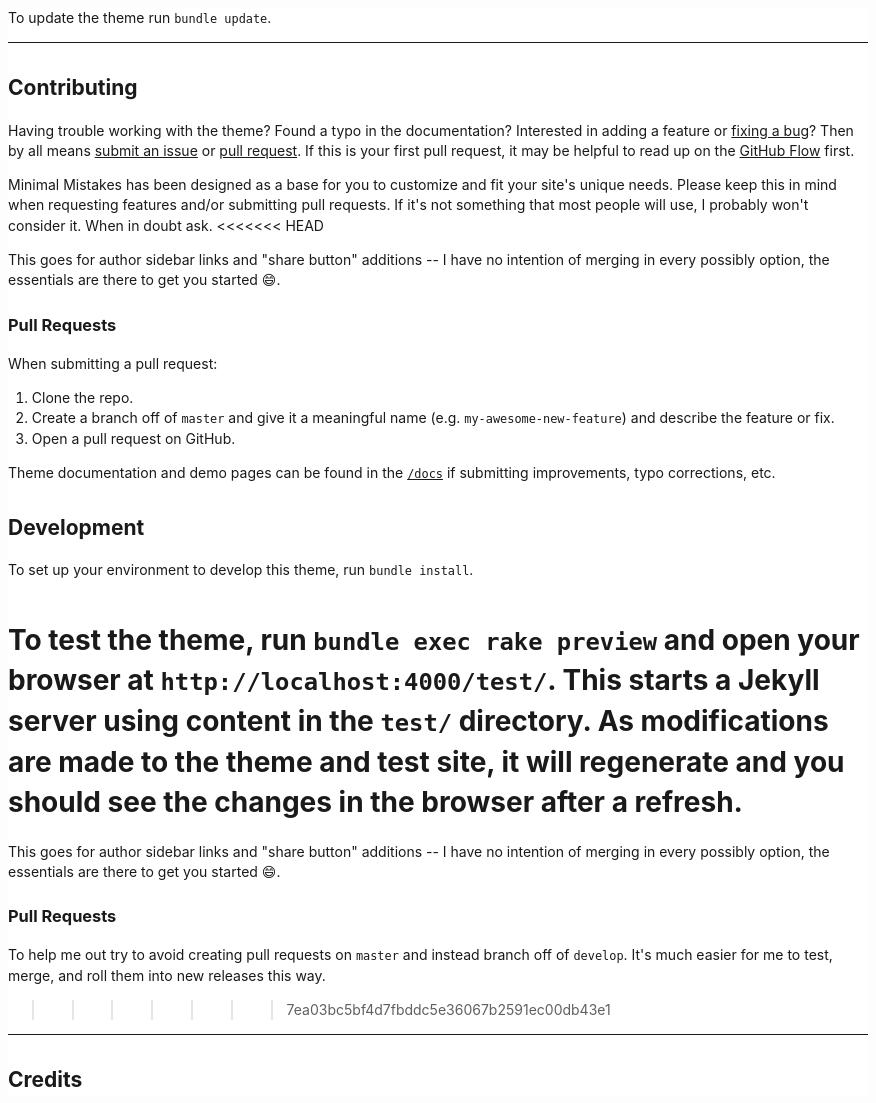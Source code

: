 To update the theme run `bundle update`.

---

## Contributing

Having trouble working with the theme? Found a typo in the documentation? Interested in adding a feature or [fixing a bug](https://github.com/mmistakes/minimal-mistakes/issues)? Then by all means [submit an issue](https://github.com/mmistakes/minimal-mistakes/issues/new) or [pull request](https://help.github.com/articles/using-pull-requests/). If this is your first pull request, it may be helpful to read up on the [GitHub Flow](https://guides.github.com/introduction/flow/) first.

Minimal Mistakes has been designed as a base for you to customize and fit your site's unique needs. Please keep this in mind when requesting features and/or submitting pull requests. If it's not something that most people will use, I probably won't consider it. When in doubt ask. 
<<<<<<< HEAD

This goes for author sidebar links and "share button" additions -- I have no intention of merging in every possibly option, the essentials are there to get you started :smile:.

### Pull Requests

When submitting a pull request:

1. Clone the repo.
2. Create a branch off of `master` and give it a meaningful name (e.g. `my-awesome-new-feature`) and describe the feature or fix.
3. Open a pull request on GitHub.

Theme documentation and demo pages can be found in the [`/docs`](docs) if submitting improvements, typo corrections, etc.

## Development

To set up your environment to develop this theme, run `bundle install`.

To test the theme, run `bundle exec rake preview` and open your browser at `http://localhost:4000/test/`. This starts a Jekyll server using content in the `test/` directory. As modifications are made to the theme and test site, it will regenerate and you should see the changes in the browser after a refresh.
=======

This goes for author sidebar links and "share button" additions -- I have no intention of merging in every possibly option, the essentials are there to get you started :smile:.

### Pull Requests

To help me out try to avoid creating pull requests on `master` and instead branch off of `develop`. It's much easier for me to test, merge, and roll them into new releases this way.
>>>>>>> 7ea03bc5bf4d7fbddc5e36067b2591ec00db43e1

---

## Credits
